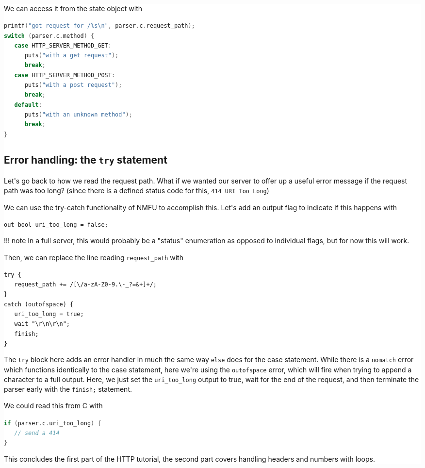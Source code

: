 We can access it from the state object with

```c
printf("got request for /%s\n", parser.c.request_path);
switch (parser.c.method) {
   case HTTP_SERVER_METHOD_GET:
      puts("with a get request");
      break;
   case HTTP_SERVER_METHOD_POST:
      puts("with a post request");
      break;
   default:
      puts("with an unknown method");
      break;
}
```

## Error handling: the `try` statement

Let's go back to how we read the request path. What if we wanted our server to offer up a useful error message if the request path was too long? (since there is a defined status code for this, `414 URI Too Long`)

We can use the try-catch functionality of NMFU to accomplish this. Let's add an output flag to indicate if this happens with

```nmfu
out bool uri_too_long = false;
```

!!! note
    In a full server, this would probably be a "status" enumeration as opposed to individual flags, but for now this will work.

Then, we can replace the line reading `request_path` with 

```nmfu
try {
   request_path += /[\/a-zA-Z0-9.\-_?=&+]+/;
}
catch (outofspace) {
   uri_too_long = true;
   wait "\r\n\r\n";
   finish;
}
```

The `try` block here adds an error handler in much the same way `else` does for the case statement. While there is a `nomatch` error which functions identically to the case statement, here we're
using the `outofspace` error, which will fire when trying to append a character to a full output. Here, we just set the `uri_too_long` output to true, wait for the end of the request, and then terminate
the parser early with the `finish;` statement.

We could read this from C with

```c
if (parser.c.uri_too_long) {
   // send a 414
}
```

This concludes the first part of the HTTP tutorial, the second part covers handling headers and numbers with loops.
